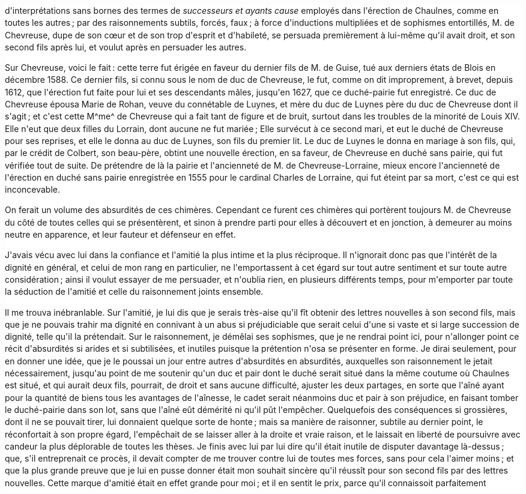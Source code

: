 d'interprétations sans bornes des termes de *successeurs et ayants cause*
employés dans l'érection de Chaulnes, comme en toutes les autres ; par des
raisonnements subtils, forcés, faux ; à force d'inductions multipliées et de
sophismes entortillés, M. de Chevreuse, dupe de son cœur et de son trop
d'esprit et d'habileté, se persuada premièrement à lui-même qu'il avait droit,
et son second fils après lui, et voulut après en persuader les autres.

Sur Chevreuse, voici le fait : cette terre fut érigée en faveur du dernier fils
de M. de Guise, tué aux derniers états de Blois en décembre 1588. Ce dernier
fils, si connu sous le nom de duc de Chevreuse, le fut, comme on dit
improprement, à brevet, depuis 1612, que l'érection fut faite pour lui et ses
descendants mâles, jusqu'en 1627, que ce duché-pairie fut enregistré. Ce duc
de Chevreuse épousa Marie de Rohan, veuve du connétable de Luynes, et mère du
duc de Luynes père du duc de Chevreuse dont il s'agit ; et c'est cette M^me^ de
Chevreuse qui a fait tant de figure et de bruit, surtout dans les troubles de
la minorité de Louis XIV. Elle n'eut que deux filles du Lorrain, dont aucune
ne fut mariée ; Elle survécut à ce second mari, et eut le duché de Chevreuse
pour ses reprises, et elle le donna au duc de Luynes, son fils du premier lit.
Le duc de Luynes le donna en mariage à son fils, qui, par le crédit de
Colbert, son beau-père, obtint une nouvelle érection, en sa faveur, de
Chevreuse en duché sans pairie, qui fut vérifiée tout de suite. De prétendre
de là la pairie et l'ancienneté de M. de Chevreuse-Lorraine, mieux encore
l'ancienneté de l'érection en duché sans pairie enregistrée en 1555 pour le
cardinal Charles de Lorraine, qui fut éteint par sa mort, c'est ce qui est
inconcevable.

On ferait un volume des absurdités de ces chimères. Cependant ce furent ces
chimères qui portèrent toujours M. de Chevreuse du côté de toutes celles qui
se présentèrent, et sinon à prendre parti pour elles à découvert et en
jonction, à demeurer au moins neutre en apparence, et leur fauteur et
défenseur en effet.

J'avais vécu avec lui dans la confiance et l'amitié la plus intime et la plus
réciproque. Il n'ignorait donc pas que l'intérêt de la dignité en général, et
celui de mon rang en particulier, ne l'emportassent à cet égard sur tout autre
sentiment et sur toute autre considération ; ainsi il voulut essayer de me
persuader, et n'oublia rien, en plusieurs différents temps, pour m'emporter
par toute la séduction de l'amitié et celle du raisonnement joints ensemble.

Il me trouva inébranlable. Sur l'amitié, je lui dis que je serais très-aise
qu'il fît obtenir des lettres nouvelles à son second fils, mais que je ne
pouvais trahir ma dignité en connivant à un abus si préjudiciable que serait
celui d'une si vaste et si large succession de dignité, telle qu'il la
prétendait. Sur le raisonnement, je démêlai ses sophismes, que je ne rendrai
point ici, pour n'allonger point ce récit d'absurdités si arides et si
subtilisées, et inutiles puisque la prétention n'osa se présenter en forme. Je
dirai seulement, pour en donner une idée, que je le poussai un jour entre
autres d'absurdités en absurdités, auxquelles son raisonnement le jetait
nécessairement, jusqu'au point de me soutenir qu'un duc et pair dont le duché
serait situé dans la même coutume où Chaulnes est situé, et qui aurait deux
fils, pourrait, de droit et sans aucune difficulté, ajuster les deux partages,
en sorte que l'aîné ayant pour la quantité de biens tous les avantages de
l'aînesse, le cadet serait néanmoins duc et pair à son préjudice, en faisant
tomber le duché-pairie dans son lot, sans que l'aîné eût démérité ni qu'il pût
l'empêcher. Quelquefois des conséquences si grossières, dont il ne se pouvait
tirer, lui donnaient quelque sorte de honte ; mais sa manière de raisonner,
subtile au dernier point, le réconfortait à son propre égard, l'empêchait de
se laisser aller à la droite et vraie raison, et le laissait en liberté de
poursuivre avec candeur la plus déplorable de toutes les thèses. Je finis avec
lui par lui dire qu'il était inutile de disputer davantage là-dessus ; que,
s'il entreprenait ce procès, il devait compter de me trouver contre lui de
toutes mes forces, sans pour cela l'aimer moins ; et que la plus grande preuve
que je lui en pusse donner était mon souhait sincère qu'il réussît pour son
second fils par des lettres nouvelles. Cette marque d'amitié était en effet
grande pour moi ; et il en sentit le prix, parce qu'il connaissoit parfaitement